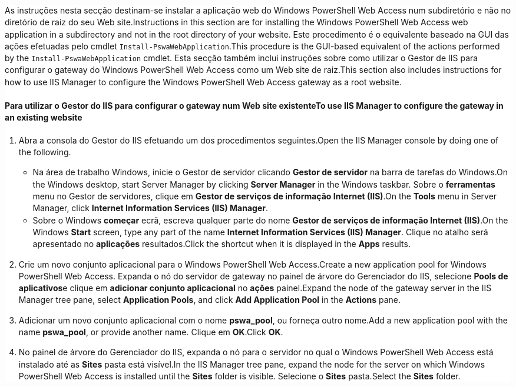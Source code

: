 <span data-ttu-id="7c5ca-284">As instruções nesta secção destinam-se instalar a aplicação web do Windows PowerShell Web Access num subdiretório e não no diretório de raiz do seu Web site.</span><span class="sxs-lookup"><span data-stu-id="7c5ca-284">Instructions in this section are for installing the Windows PowerShell Web Access web application in a subdirectory and not in the root directory of your website.</span></span> <span data-ttu-id="7c5ca-285">Este procedimento é o equivalente baseado na GUI das ações efetuadas pelo cmdlet `Install-PswaWebApplication`.</span><span class="sxs-lookup"><span data-stu-id="7c5ca-285">This procedure is the GUI-based equivalent of the actions performed by the `Install-PswaWebApplication` cmdlet.</span></span> <span data-ttu-id="7c5ca-286">Esta secção também inclui instruções sobre como utilizar o Gestor de IIS para configurar o gateway do Windows PowerShell Web Access como um Web site de raiz.</span><span class="sxs-lookup"><span data-stu-id="7c5ca-286">This section also includes instructions for how to use IIS Manager to configure the Windows PowerShell Web Access gateway as a root website.</span></span>

#### <a name="to-use-iis-manager-to-configure-the-gateway-in-an-existing-website"></a><span data-ttu-id="7c5ca-287">Para utilizar o Gestor do IIS para configurar o gateway num Web site existente</span><span class="sxs-lookup"><span data-stu-id="7c5ca-287">To use IIS Manager to configure the gateway in an existing website</span></span>

1. <span data-ttu-id="7c5ca-288">Abra a consola do Gestor do IIS efetuando um dos procedimentos seguintes.</span><span class="sxs-lookup"><span data-stu-id="7c5ca-288">Open the IIS Manager console by doing one of the following.</span></span>

   - <span data-ttu-id="7c5ca-289">Na área de trabalho Windows, inicie o Gestor de servidor clicando **Gestor de servidor** na barra de tarefas do Windows.</span><span class="sxs-lookup"><span data-stu-id="7c5ca-289">On the Windows desktop, start Server Manager by clicking **Server Manager** in the Windows taskbar.</span></span> <span data-ttu-id="7c5ca-290">Sobre o **ferramentas** menu no Gestor de servidores, clique em **Gestor de serviços de informação Internet (IIS)**.</span><span class="sxs-lookup"><span data-stu-id="7c5ca-290">On the **Tools** menu in Server Manager, click **Internet Information Services (IIS) Manager**.</span></span>
   - <span data-ttu-id="7c5ca-291">Sobre o Windows **começar** ecrã, escreva qualquer parte do nome **Gestor de serviços de informação Internet (IIS)**.</span><span class="sxs-lookup"><span data-stu-id="7c5ca-291">On the Windows **Start** screen, type any part of the name **Internet Information Services (IIS) Manager**.</span></span> <span data-ttu-id="7c5ca-292">Clique no atalho será apresentado no **aplicações** resultados.</span><span class="sxs-lookup"><span data-stu-id="7c5ca-292">Click the shortcut when it is displayed in the **Apps** results.</span></span>

2. <span data-ttu-id="7c5ca-293">Crie um novo conjunto aplicacional para o Windows PowerShell Web Access.</span><span class="sxs-lookup"><span data-stu-id="7c5ca-293">Create a new application pool for Windows PowerShell Web Access.</span></span> <span data-ttu-id="7c5ca-294">Expanda o nó do servidor de gateway no painel de árvore do Gerenciador do IIS, selecione **Pools de aplicativos**e clique em **adicionar conjunto aplicacional** no **ações** painel.</span><span class="sxs-lookup"><span data-stu-id="7c5ca-294">Expand the node of the gateway server in the IIS Manager tree pane, select **Application Pools**, and click **Add Application Pool** in the **Actions** pane.</span></span>

3. <span data-ttu-id="7c5ca-295">Adicionar um novo conjunto aplicacional com o nome **pswa_pool**, ou forneça outro nome.</span><span class="sxs-lookup"><span data-stu-id="7c5ca-295">Add a new application pool with the name **pswa_pool**, or provide another name.</span></span> <span data-ttu-id="7c5ca-296">Clique em **OK**.</span><span class="sxs-lookup"><span data-stu-id="7c5ca-296">Click **OK**.</span></span>

4. <span data-ttu-id="7c5ca-297">No painel de árvore do Gerenciador do IIS, expanda o nó para o servidor no qual o Windows PowerShell Web Access está instalado até as **Sites** pasta está visível.</span><span class="sxs-lookup"><span data-stu-id="7c5ca-297">In the IIS Manager tree pane, expand the node for the server on which Windows PowerShell Web Access is installed until the **Sites** folder is visible.</span></span> <span data-ttu-id="7c5ca-298">Selecione o **Sites** pasta.</span><span class="sxs-lookup"><span data-stu-id="7c5ca-298">Select the **Sites** folder.</span></span>
